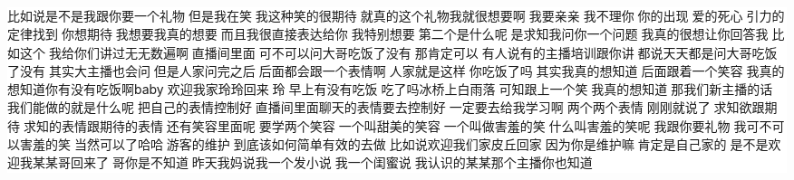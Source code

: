 比如说是不是我跟你要一个礼物
但是我在笑
我这种笑的很期待
就真的这个礼物我就很想要啊
我要亲亲
我不理你
你的出现
爱的死心
引力的定律找到
你想期待
我想要我真的想要
而且我很直接表达给你
我特别想要
第二个是什么呢
是求知我问你一个问题
我真的很想让你回答我
比如这个
我给你们讲过无无数遍啊
直播间里面
可不可以问大哥吃饭了没有
那肯定可以
有人说有的主播培训跟你讲
都说天天都是问大哥吃饭了没有
其实大主播也会问
但是人家问完之后
后面都会跟一个表情啊
人家就是这样
你吃饭了吗
其实我真的想知道
后面跟着一个笑容
我真的想知道你有没有吃饭啊baby
欢迎我家玲玲回来
玲
早上有没有吃饭
吃了吗冰桥上白雨落
可知跟上一个笑
我真的想知道
那我们新主播的话
我们能做的就是什么呢
把自己的表情控制好
直播间里面聊天的表情要去控制好
一定要去给我学习啊
两个两个表情
刚刚就说了
求知欲跟期待
求知的表情跟期待的表情
还有笑容里面呢
要学两个笑容
一个叫甜美的笑容
一个叫做害羞的笑
什么叫害羞的笑呢
我跟你要礼物
我可不可以害羞的笑
当然可以了哈哈
游客的维护
到底该如何简单有效的去做
比如说欢迎我们家皮丘回家
因为你是维护嘛
肯定是自己家的
是不是欢迎我某某哥回来了
哥你是不知道
昨天我妈说我一个发小说
我一个闺蜜说
我认识的某某那个主播你也知道